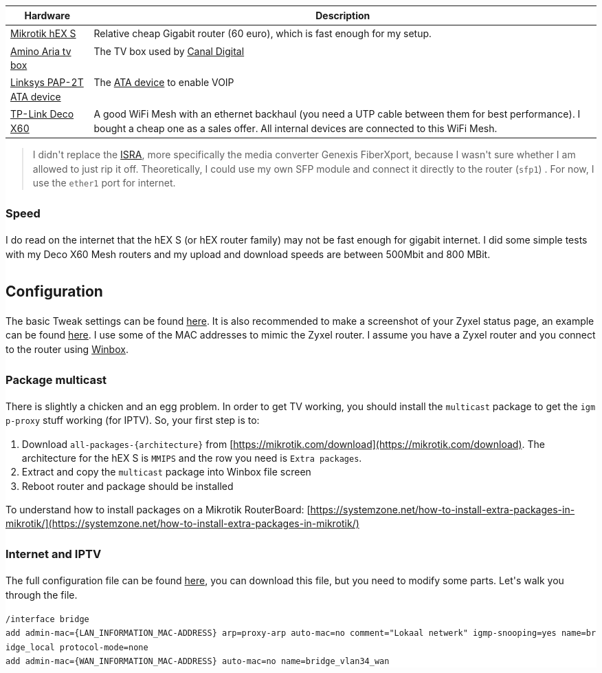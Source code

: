 Hardware | Description
------------ | -------------
[Mikrotik hEX S](https://tweakers.net/pricewatch/1183841/mikrotik-hex-s.html) | Relative cheap Gigabit router (60 euro), which is fast enough for my setup.
[Amino Aria tv box](https://www.tweak.nl/tv/apparatuur-voor-tv.html) | The TV box used by [Canal Digital](https://www.tweak.nl/tv/canal-digitaal-tv-via-internet.html)
[Linksys PAP-2T ATA device](https://nl.aliexpress.com/w/wholesale-linksys-pap2t.html) | The [ATA device](https://en.wikipedia.org/wiki/Analog_telephone_adapter) to enable VOIP
[TP-Link Deco X60](https://tweakers.net/pricewatch/1625456/tp-link-ax3000-whole-home-mesh-wi-fi-system-deco-x60-2-pack.html) | A good WiFi Mesh with an ethernet backhaul (you need a UTP cable between them for best performance). I bought a cheap one as a sales offer. All internal devices are connected to this WiFi Mesh.

> I didn't replace the [ISRA](https://nl.wikipedia.org/wiki/ISRA), more specifically the media converter Genexis FiberXport, because I wasn't sure whether I am allowed to just rip it off. Theoretically, I could use my own SFP module and connect it directly to the router (`sfp1`) . For now, I use the `ether1` port for internet.

### Speed

I do read on the internet that the hEX S (or hEX router family) may not be fast enough for gigabit internet. I did some simple tests with my Deco X60 Mesh routers and my upload and download speeds are between 500Mbit and 800 MBit.

## Configuration

The basic Tweak settings can be found [here](https://www.tweak.nl/support/apparatuur-configureren.html). It is also recommended to make a screenshot of your Zyxel status page, an example can be found [here](./images/zyxel-status-page.jpg). I use some of the MAC addresses to mimic the Zyxel router. I assume you have a Zyxel router and you connect to the router using [Winbox](https://mikrotik.com/download).

### Package multicast

There is slightly a chicken and an egg problem. In order to get TV working, you should install the `multicast` package to get the `igmp-proxy` stuff working (for IPTV). So, your first step is to:

1. Download `all-packages-{architecture}` from [https://mikrotik.com/download](https://mikrotik.com/download). The architecture for the hEX S is `MMIPS` and the row you need is `Extra packages`.
2. Extract and copy the `multicast` package into Winbox file screen
3. Reboot router and package should be installed

To understand how to install packages on a Mikrotik RouterBoard: [https://systemzone.net/how-to-install-extra-packages-in-mikrotik/](https://systemzone.net/how-to-install-extra-packages-in-mikrotik/)

### Internet and IPTV

The full configuration file can be found [here](./mikrotik_router.cfg.rsc), you can download this file, but you need to modify some parts. Let's walk you through the file.

```
/interface bridge
add admin-mac={LAN_INFORMATION_MAC-ADDRESS} arp=proxy-arp auto-mac=no comment="Lokaal netwerk" igmp-snooping=yes name=bridge_local protocol-mode=none
add admin-mac={WAN_INFORMATION_MAC-ADDRESS} auto-mac=no name=bridge_vlan34_wan
```
